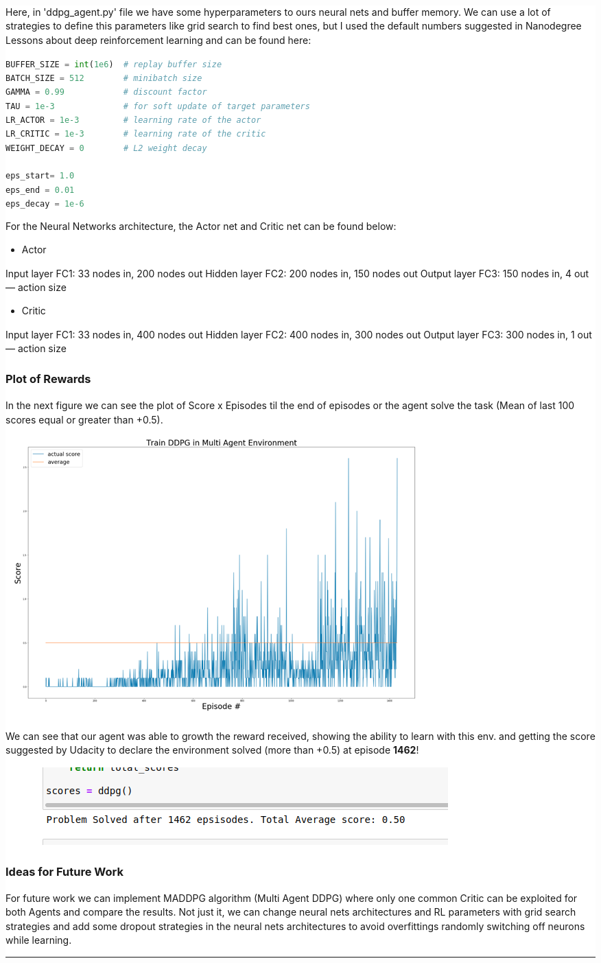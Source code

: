 Here, in 'ddpg_agent.py' file we have some hyperparameters to ours neural nets and buffer memory. We can use a lot of strategies to define this parameters like grid search to find best ones, but I used the default numbers suggested in Nanodegree Lessons about deep reinforcement learning and can be found here:

```python
BUFFER_SIZE = int(1e6)  # replay buffer size
BATCH_SIZE = 512        # minibatch size
GAMMA = 0.99            # discount factor
TAU = 1e-3              # for soft update of target parameters
LR_ACTOR = 1e-3         # learning rate of the actor
LR_CRITIC = 1e-3        # learning rate of the critic
WEIGHT_DECAY = 0        # L2 weight decay

eps_start= 1.0
eps_end = 0.01
eps_decay = 1e-6
```

For the Neural Networks architecture, the Actor net and Critic net can be found below:

* Actor

Input layer FC1: 33 nodes in, 200 nodes out
Hidden layer FC2: 200 nodes in, 150 nodes out
Output layer FC3: 150 nodes in, 4 out — action size

* Critic

Input layer FC1: 33 nodes in, 400 nodes out
Hidden layer FC2: 400 nodes in, 300 nodes out
Output layer FC3: 300 nodes in, 1 out — action size

### Plot of Rewards

In the next figure we can see the plot of Score x Episodes til the end of episodes or the agent solve the task (Mean of last 100 scores equal or greater than +0.5).

![image1]

We can see that our agent was able to growth the reward received, showing the ability to learn with this env. and getting the score suggested by Udacity to declare the environment solved (more than +0.5) at episode **1462**!

![image2]

### Ideas for Future Work

For future work we can implement MADDPG algorithm (Multi Agent DDPG) where only one common Critic can be exploited for both Agents and compare the results. Not just it, we can change neural nets architectures and RL parameters with grid search strategies and add some dropout strategies in the neural nets architectures to avoid overfittings randomly switching off neurons while learning.

---


[//]: # (Image References)
[image1]: results.png  "Results"
[image2]: imgs/solved.png  "Results"